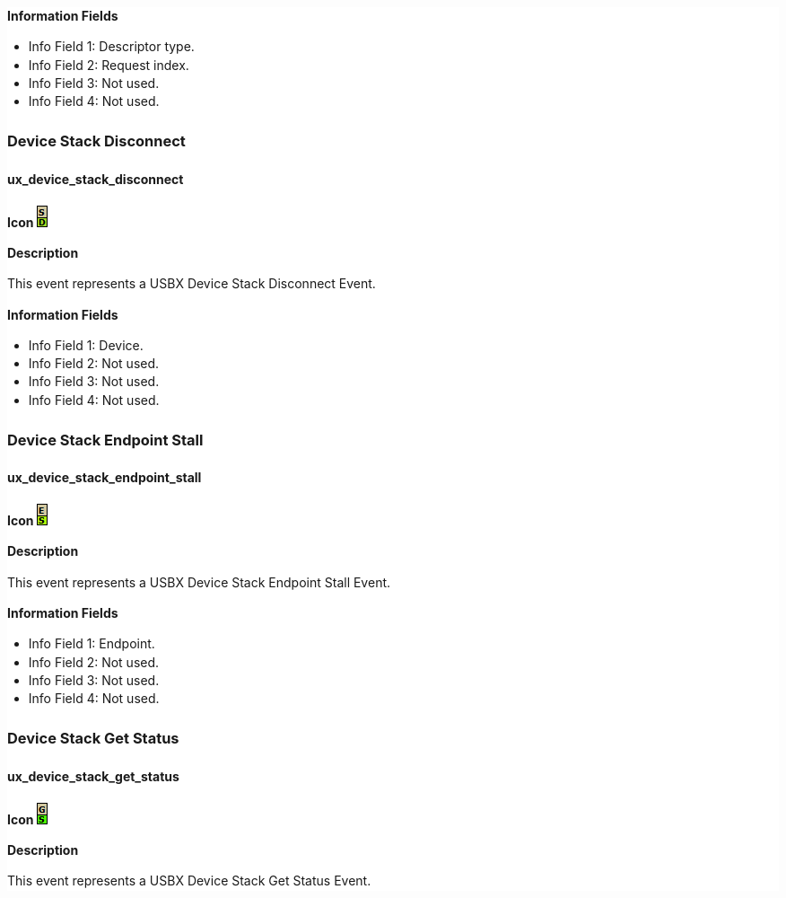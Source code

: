 **Information Fields**

- Info Field 1: Descriptor type.
- Info Field 2: Request index.
- Info Field 3: Not used.
- Info Field 4: Not used.

### Device Stack Disconnect 

#### ux_device_stack_disconnect

**Icon** ![Device Stack Disconnect icon](./media/user-guide/usbx-events/image65.png)

**Description**

This event represents a USBX Device Stack Disconnect Event.

**Information Fields**

- Info Field 1: Device.
- Info Field 2: Not used.
- Info Field 3: Not used.
- Info Field 4: Not used.

### Device Stack Endpoint Stall 

#### ux_device_stack_endpoint_stall

**Icon** ![Device Stack Endpoint Stall icon](./media/user-guide/usbx-events/image66.png)

**Description**

This event represents a USBX Device Stack Endpoint Stall Event.

**Information Fields** 

- Info Field 1: Endpoint.
- Info Field 2: Not used.
- Info Field 3: Not used.
- Info Field 4: Not used.

### Device Stack Get Status 

#### ux_device_stack_get_status

**Icon** ![Device Stack Get Status icon](./media/user-guide/usbx-events/image67.png)

**Description**

This event represents a USBX Device Stack Get Status Event.

